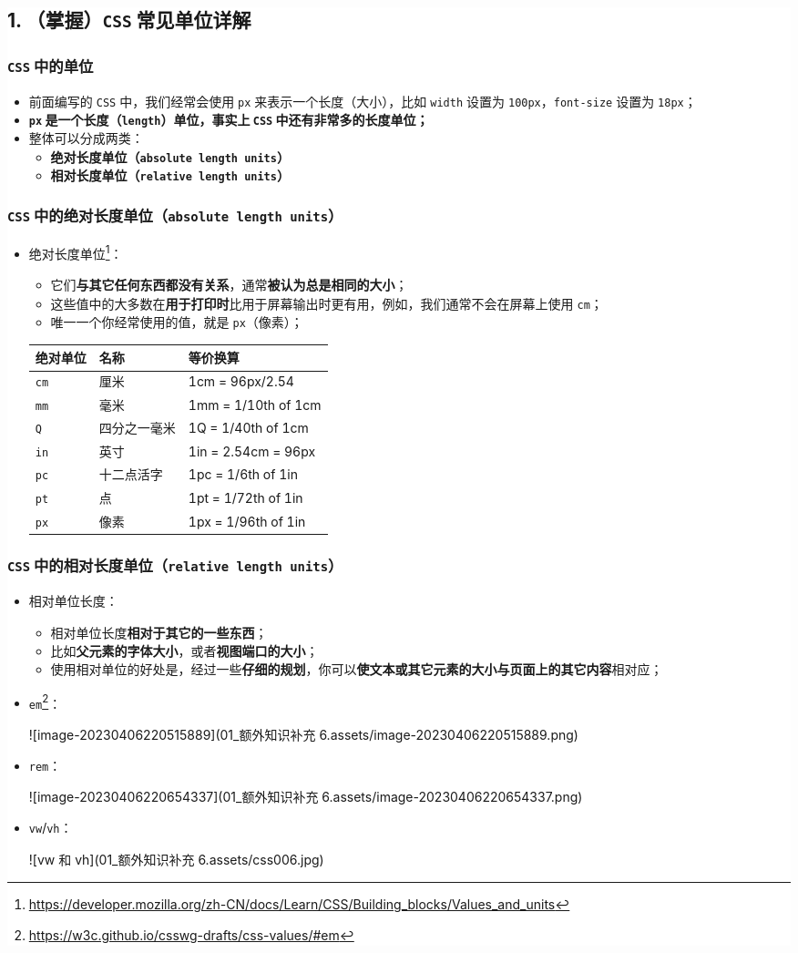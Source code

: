 ## 1. （掌握）`CSS` 常见单位详解

### `CSS` 中的单位

- 前面编写的 `CSS` 中，我们经常会使用 `px` 来表示一个长度（大小），比如 `width` 设置为 `100px`，`font-size` 设置为 `18px`；
- **`px` 是一个长度（`length`）单位，事实上 `CSS` 中还有非常多的长度单位；**
- 整体可以分成两类：
  - **绝对长度单位（`absolute length units`）**
  - **相对长度单位（`relative length units`）**

### `CSS` 中的绝对长度单位（`absolute length units`）

- 绝对长度单位[^1]：

  - 它们**与其它任何东西都没有关系**，通常**被认为总是相同的大小**；
  - 这些值中的大多数在**用于打印时**比用于屏幕输出时更有用，例如，我们通常不会在屏幕上使用 `cm`；
  - 唯一一个你经常使用的值，就是 `px`（像素）；

  | 绝对单位 | 名称         | 等价换算            |
  | -------- | ------------ | ------------------- |
  | `cm`     | 厘米         | 1cm = 96px/2.54     |
  | `mm`     | 毫米         | 1mm = 1/10th of 1cm |
  | `Q`      | 四分之一毫米 | 1Q = 1/40th of 1cm  |
  | `in`     | 英寸         | 1in = 2.54cm = 96px |
  | `pc`     | 十二点活字   | 1pc = 1/6th of 1in  |
  | `pt`     | 点           | 1pt = 1/72th of 1in |
  | `px`     | 像素         | 1px = 1/96th of 1in |

### `CSS` 中的相对长度单位（`relative length units`）

- 相对单位长度：

  - 相对单位长度**相对于其它的一些东西**；
  - 比如**父元素的字体大小**，或者**视图端口的大小**；
  - 使用相对单位的好处是，经过一些**仔细的规划**，你可以**使文本或其它元素的大小与页面上的其它内容**相对应；

- `em`[^3]：

  ![image-20230406220515889](01_额外知识补充 6.assets/image-20230406220515889.png)

- `rem`：

  ![image-20230406220654337](01_额外知识补充 6.assets/image-20230406220654337.png)

- `vw`/`vh`：

  ![vw 和 vh](01_额外知识补充 6.assets/css006.jpg)


[^1]: https://developer.mozilla.org/zh-CN/docs/Learn/CSS/Building_blocks/Values_and_units
[^2]: https://www.w3.org/Style/Examples/007/units.en.html
[^3]: https://w3c.github.io/csswg-drafts/css-values/#em
[^4]: https://lesscss.org/#operations
[^5]: https://lesscss.org/features/#mixins-feature:~:text=Historically%2C%20the%20parentheses%20in%20a%20mixin%20call%20are%20optional%2C%20but%20optional%20parentheses%20are%20deprecated%20and%20will%20be%20required%20in%20a%20future%20release
[^6]: https://developer.mozilla.org/en-US/docs/Web/HTML/Viewport_meta_tag、https://developer.mozilla.org/en-US/docs/Web/HTML/Element/meta/name#standard_metadata_names_defined_in_other_specifications
[^7]: https://developer.mozilla.org/en-US/docs/Web/HTML/Viewport_meta_tag#viewport_basics:~:text=Negative%20values%3A%20ignored.-,initial%2Dscale,0.1.%20Maximum%3A%2010.%20Default%3A%201.%20Negative%20values%3A%20ignored.,-minimum%2Dscale
[^8]: https://developer.mozilla.org/en-US/docs/Web/HTML/Viewport_meta_tag#viewport_basics:~:text=user%2Dscalable,Accessibility%20Guidelines%20(WCAG)